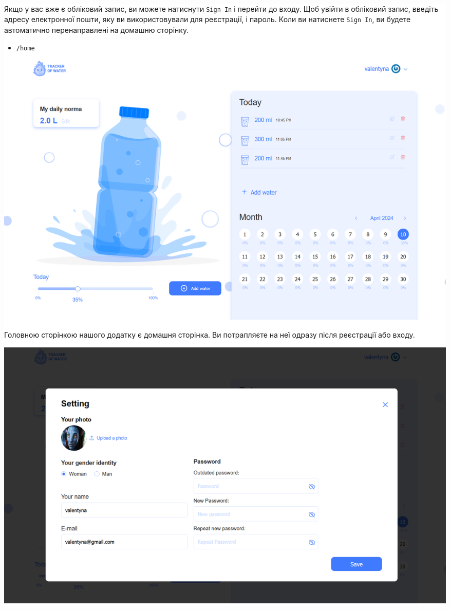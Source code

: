 Якщо у вас вже є обліковий запис, ви можете натиснути `Sign In` і перейти до
входу. Щоб увійти в обліковий запис, введіть адресу електронної пошти, яку ви
використовували для реєстрації, і пароль. Коли ви натиснете `Sign In`, ви будете
автоматично перенаправлені на домашню сторінку.

- `/home`

<img src='/src/assets/images/readme/home.png'>

Головною сторінкою нашого додатку є домашня сторінка. Ви потрапляєте на неї
одразу після реєстрації або входу.

<img src='/src/assets/images/readme/setting.png'>
